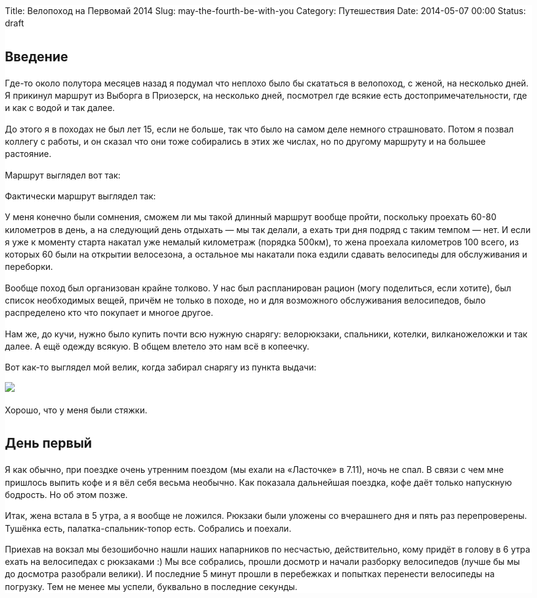 Title: Велопоход на Первомай 2014
Slug: may-the-fourth-be-with-you
Category: Путешествия
Date: 2014-05-07 00:00
Status: draft

## Введение

Где-то около полутора месяцев назад я подумал что неплохо было бы скататься в велопоход, с женой, на несколько дней. Я прикинул маршрут из Выборга в Приозерск, на несколько дней, посмотрел где всякие есть достопримечательности, где и как с водой и так далее.

До этого я в походах не был лет 15, если не больше, так что было на самом деле немного страшновато. Потом я позвал коллегу с работы, и он сказал что они тоже собирались в этих же числах, но по другому маршруту и на большее растояние.

Маршрут выглядел вот так:

<iframe src="//www.gpsies.com/mapOnly.do?fileId=zkhlvooclztkgbzs" width="600" height="400" frameborder="0" scrolling="no" marginheight="0" marginwidth="0"></iframe>

Фактически маршрут выглядел так:

<iframe src="//www.gpsies.com/mapOnly.do?fileId=dwiqsmiuwpiqnago" width="600" height="400" frameborder="0" scrolling="no" marginheight="0" marginwidth="0"></iframe>

У меня конечно были сомнения, сможем ли мы такой длинный маршрут вообще пройти, поскольку проехать 60-80 километров в день, а на следующий день отдыхать — мы так делали, а ехать три дня подряд с таким темпом — нет. И если я уже к моменту старта накатал уже немалый километраж (порядка 500км), то жена проехала километров 100 всего, из которых 60 были на открытии велосезона, а остальное мы накатали пока ездили сдавать велосипеды для обслуживания и переборки.

Вообще поход был организован крайне толково. У нас был распланирован рацион (могу поделиться, если хотите), был список необходимых вещей, причём не только в походе, но и для возможного обслуживания велосипедов, было распределено кто что покупает и многое другое.

Нам же, до кучи, нужно было купить почти всю нужную снарягу: велорюкзаки, спальники, котелки, вилканожеложки и так далее. А ещё одежду всякую. В общем влетело это нам всё в копеечку.

Вот как-то выглядел мой велик, когда забирал снарягу из пункта выдачи:

![](//img-fotki.yandex.ru/get/5204/231461324.1/0_f7e2a_328bcb9c_L)

Хорошо, что у меня были стяжки.

## День первый

Я как обычно, при поездке очень утренним поездом (мы ехали на «Ласточке» в 7.11), ночь не спал. В связи с чем мне пришлось выпить кофе и я вёл себя весьма необычно. Как показала дальнейшая поездка, кофе даёт только напускную бодрость. Но об этом позже.

Итак, жена встала в 5 утра, а я вообще не ложился. Рюкзаки были уложены со вчерашнего дня и пять раз перепроверены. Тушёнка есть, палатка-спальник-топор есть. Собрались и поехали.

Приехав на вокзал мы безошибочно нашли наших напарников по несчастью, действительно, кому придёт в голову в 6 утра ехать на велосипедах с рюкзаками :) Мы все собрались, прошли досмотр и начали разборку велосипедов (лучше бы мы до досмотра разобрали велики). И последние 5 минут прошли в перебежках и попытках перенести велосипеды на погрузку. Тем не менее мы успели, буквально в последние секунды.
